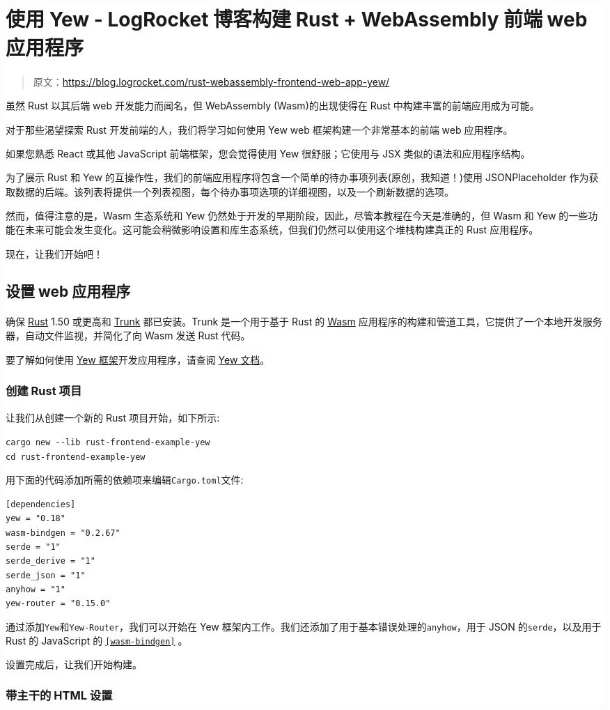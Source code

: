 # 使用 Yew - LogRocket 博客构建 Rust + WebAssembly 前端 web 应用程序

> 原文：<https://blog.logrocket.com/rust-webassembly-frontend-web-app-yew/>

虽然 Rust 以其后端 web 开发能力而闻名，但 WebAssembly (Wasm)的出现使得在 Rust 中构建丰富的前端应用成为可能。

对于那些渴望探索 Rust 开发前端的人，我们将学习如何使用 Yew web 框架构建一个非常基本的前端 web 应用程序。

如果您熟悉 React 或其他 JavaScript 前端框架，您会觉得使用 Yew 很舒服；它使用与 JSX 类似的语法和应用程序结构。

为了展示 Rust 和 Yew 的互操作性，我们的前端应用程序将包含一个简单的待办事项列表(原创，我知道！)使用 JSONPlaceholder 作为获取数据的后端。该列表将提供一个列表视图，每个待办事项选项的详细视图，以及一个刷新数据的选项。

然而，值得注意的是，Wasm 生态系统和 Yew 仍然处于开发的早期阶段，因此，尽管本教程在今天是准确的，但 Wasm 和 Yew 的一些功能在未来可能会发生变化。这可能会稍微影响设置和库生态系统，但我们仍然可以使用这个堆栈构建真正的 Rust 应用程序。

现在，让我们开始吧！

## 设置 web 应用程序

确保 [Rust](https://blog.logrocket.com/why-is-rust-popular/) 1.50 或更高和 [Trunk](https://github.com/thedodd/trunk#install) 都已安装。Trunk 是一个用于基于 Rust 的 [Wasm](https://webassembly.org/) 应用程序的构建和管道工具，它提供了一个本地开发服务器，自动文件监视，并简化了向 Wasm 发送 Rust 代码。

要了解如何使用 [Yew 框架](https://blog.logrocket.com/the-current-state-of-rust-web-frameworks/)开发应用程序，请查阅 [Yew 文档](https://yew.rs/)。

### 创建 Rust 项目

让我们从创建一个新的 Rust 项目开始，如下所示:

```
cargo new --lib rust-frontend-example-yew
cd rust-frontend-example-yew

```

用下面的代码添加所需的依赖项来编辑`Cargo.toml`文件:

```
[dependencies]
yew = "0.18"
wasm-bindgen = "0.2.67"
serde = "1"
serde_derive = "1"
serde_json = "1"
anyhow = "1"
yew-router = "0.15.0"

```

通过添加`Yew`和`Yew-Router`，我们可以开始在 Yew 框架内工作。我们还添加了用于基本错误处理的`anyhow`，用于 JSON 的`serde`，以及用于 Rust 的 JavaScript 的 [`[wasm-bindgen]`](https://github.com/rustwasm/wasm-bindgen) 。

设置完成后，让我们开始构建。

### 带主干的 HTML 设置
